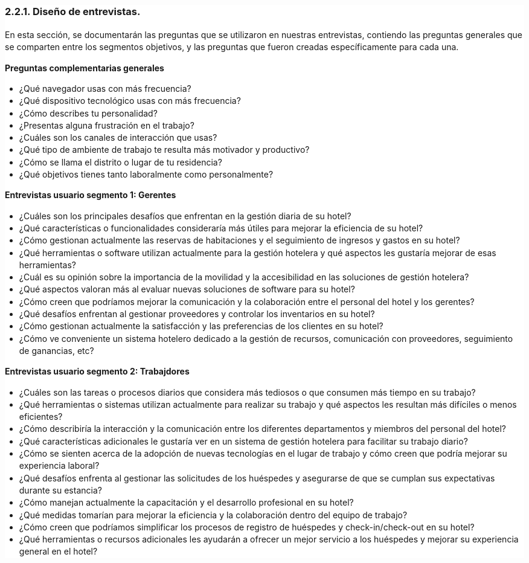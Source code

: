 ### 2.2.1. Diseño de entrevistas.

En esta sección, se documentarán las preguntas que se utilizaron en nuestras entrevistas, contiendo las preguntas generales que se comparten entre los segmentos objetivos, y las preguntas que fueron creadas específicamente para cada una.

**Preguntas complementarias generales**
- ¿Qué navegador usas con más frecuencia?<br>
- ¿Qué dispositivo tecnológico usas con más frecuencia?<br>
- ¿Cómo describes tu personalidad?<br>
- ¿Presentas alguna frustración en el trabajo?<br>
- ¿Cuáles son los canales de interacción que usas?<br>
- ¿Qué tipo de ambiente de trabajo te resulta más motivador y productivo?<br>
- ¿Cómo se llama el distrito o lugar de tu residencia?<br>
- ¿Qué objetivos tienes tanto laboralmente como personalmente?

**Entrevistas usuario segmento 1: Gerentes**

- ¿Cuáles son los principales desafíos que enfrentan en la gestión diaria de su hotel?<br>
- ¿Qué características o funcionalidades consideraría más útiles para mejorar la eficiencia de su hotel?<br>
- ¿Cómo gestionan actualmente las reservas de habitaciones y el seguimiento de ingresos y gastos en su hotel?<br>
- ¿Qué herramientas o software utilizan actualmente para la gestión hotelera y qué aspectos les gustaría mejorar de esas herramientas?<br>
- ¿Cuál es su opinión sobre la importancia de la movilidad y la accesibilidad en las soluciones de gestión hotelera?<br>
- ¿Qué aspectos valoran más al evaluar nuevas soluciones de software para su hotel?<br>
- ¿Cómo creen que podríamos mejorar la comunicación y la colaboración entre el personal del hotel y los gerentes?<br>
- ¿Qué desafíos enfrentan al gestionar proveedores y controlar los inventarios en su hotel?<br>
- ¿Cómo gestionan actualmente la satisfacción y las preferencias de los clientes en su hotel?<br>
- ¿Cómo ve conveniente un sistema hotelero dedicado a la gestión de recursos, comunicación con proveedores, seguimiento de ganancias, etc?

**Entrevistas usuario segmento 2: Trabajdores**

- ¿Cuáles son las tareas o procesos diarios que considera más tediosos o que consumen más tiempo en su trabajo?<br>
- ¿Qué herramientas o sistemas utilizan actualmente para realizar su trabajo y qué aspectos les resultan más difíciles o menos eficientes?<br>
- ¿Cómo describiría la interacción y la comunicación entre los diferentes departamentos y miembros del personal del hotel?<br>
- ¿Qué características adicionales le gustaría ver en un sistema de gestión hotelera para facilitar su trabajo diario?<br>
- ¿Cómo se sienten acerca de la adopción de nuevas tecnologías en el lugar de trabajo y cómo creen que podría mejorar su experiencia laboral?<br>
- ¿Qué desafíos enfrenta al gestionar las solicitudes de los huéspedes y asegurarse de que se cumplan sus expectativas durante su estancia?<br>
- ¿Cómo manejan actualmente la capacitación y el desarrollo profesional en su hotel?<br>
- ¿Qué medidas tomarían para mejorar la eficiencia y la colaboración dentro del equipo de trabajo?<br>
- ¿Cómo creen que podríamos simplificar los procesos de registro de huéspedes y check-in/check-out en su hotel?<br>
- ¿Qué herramientas o recursos adicionales les ayudarán a ofrecer un mejor servicio a los huéspedes y mejorar su experiencia general en el hotel?
